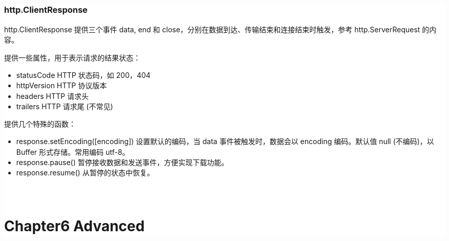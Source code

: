 ### http.ClientResponse

http.ClientResponse 提供三个事件 data, end 和 close，分别在数据到达、传输结束和连接结束时触发，参考 http.ServerRequest 的内容。

提供一些属性，用于表示请求的结果状态：
* statusCode HTTP 状态码，如 200，404
* httpVersion HTTP 协议版本
* headers HTTP 请求头
* trailers HTTP 请求尾 (不常见)

提供几个特殊的函数：
* response.setEncoding([encoding]) 设置默认的编码，当 data 事件被触发时，数据会以 encoding 编码。默认值 null (不编码)，以 Buffer 形式存储。常用编码 utf-8。
* response.pause() 暂停接收数据和发送事件，方便实现下载功能。
* response.resume() 从暂停的状态中恢复。

<br>

# Chapter6 Advanced